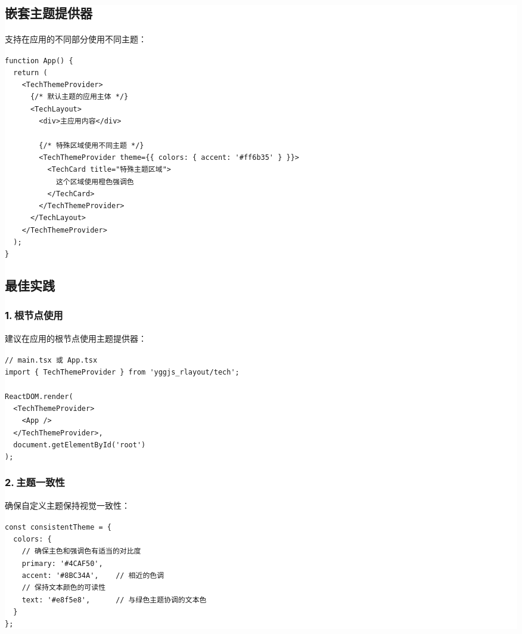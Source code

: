 ## 嵌套主题提供器

支持在应用的不同部分使用不同主题：

```tsx
function App() {
  return (
    <TechThemeProvider>
      {/* 默认主题的应用主体 */}
      <TechLayout>
        <div>主应用内容</div>
        
        {/* 特殊区域使用不同主题 */}
        <TechThemeProvider theme={{ colors: { accent: '#ff6b35' } }}>
          <TechCard title="特殊主题区域">
            这个区域使用橙色强调色
          </TechCard>
        </TechThemeProvider>
      </TechLayout>
    </TechThemeProvider>
  );
}
```

## 最佳实践

### 1. 根节点使用

建议在应用的根节点使用主题提供器：

```tsx
// main.tsx 或 App.tsx
import { TechThemeProvider } from 'yggjs_rlayout/tech';

ReactDOM.render(
  <TechThemeProvider>
    <App />
  </TechThemeProvider>,
  document.getElementById('root')
);
```

### 2. 主题一致性

确保自定义主题保持视觉一致性：

```tsx
const consistentTheme = {
  colors: {
    // 确保主色和强调色有适当的对比度
    primary: '#4CAF50',
    accent: '#8BC34A',    // 相近的色调
    // 保持文本颜色的可读性
    text: '#e8f5e8',      // 与绿色主题协调的文本色
  }
};
```
